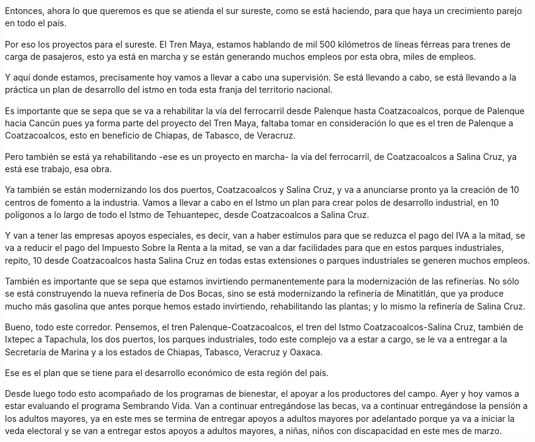 Entonces, ahora lo que queremos es que se atienda el sur sureste, como se está
haciendo, para que haya un crecimiento parejo en todo el país.

Por eso los proyectos para el sureste. El Tren Maya, estamos hablando de mil
500 kilómetros de líneas férreas para trenes de carga de pasajeros, esto ya
está en marcha y se están generando muchos empleos por esta obra, miles de
empleos.

Y aquí donde estamos, precisamente hoy vamos a llevar a cabo una supervisión.
Se está llevando a cabo, se está llevando a la práctica un plan de desarrollo
del istmo en toda esta franja del territorio nacional.

Es importante que se sepa que se va a rehabilitar la vía del ferrocarril desde
Palenque hasta Coatzacoalcos, porque de Palenque hacia Cancún pues ya forma
parte del proyecto del Tren Maya, faltaba tomar en consideración lo que es el
tren de Palenque a Coatzacoalcos, esto en beneficio de Chiapas, de Tabasco, de
Veracruz.

Pero también se está ya rehabilitando -ese es un proyecto en marcha- la vía
del ferrocarril, de Coatzacoalcos a Salina Cruz, ya está ese trabajo, esa
obra.

Ya también se están modernizando los dos puertos, Coatzacoalcos y Salina Cruz,
y va a anunciarse pronto ya la creación de 10 centros de fomento a la
industria. Vamos a llevar a cabo en el Istmo un plan para crear polos de
desarrollo industrial, en 10 polígonos a lo largo de todo el Istmo de
Tehuantepec, desde Coatzacoalcos a Salina Cruz.

Y van a tener las empresas apoyos especiales, es decir, van a haber estímulos
para que se reduzca el pago del IVA a la mitad, se va a reducir el pago del
Impuesto Sobre la Renta a la mitad, se van a dar facilidades para que en estos
parques industriales, repito, 10 desde Coatzacoalcos hasta Salina Cruz en
todas estas extensiones o parques industriales se generen muchos empleos.

También es importante que se sepa que estamos invirtiendo permanentemente para
la modernización de las refinerías. No sólo se está construyendo la nueva
refinería de Dos Bocas, sino se está modernizando la refinería de Minatitlán,
que ya produce mucho más gasolina que antes porque hemos estado invirtiendo,
rehabilitando las plantas; y lo mismo la refinería de Salina Cruz.

Bueno, todo este corredor. Pensemos, el tren Palenque-Coatzacoalcos, el tren
del Istmo Coatzacoalcos-Salina Cruz, también de Ixtepec a Tapachula, los dos
puertos, los parques industriales, todo este complejo va a estar a cargo, se
le va a entregar a la Secretaría de Marina y a los estados de Chiapas,
Tabasco, Veracruz y Oaxaca.

Ese es el plan que se tiene para el desarrollo económico de esta región del
país.

Desde luego todo esto acompañado de los programas de bienestar, el apoyar a
los productores del campo. Ayer y hoy vamos a estar evaluando el programa
Sembrando Vida. Van a continuar entregándose las becas, va a continuar
entregándose la pensión a los adultos mayores, ya en este mes se termina de
entregar apoyos a adultos mayores por adelantado porque ya va a iniciar la
veda electoral y se van a entregar estos apoyos a adultos mayores, a niñas,
niños con discapacidad en este mes de marzo.
